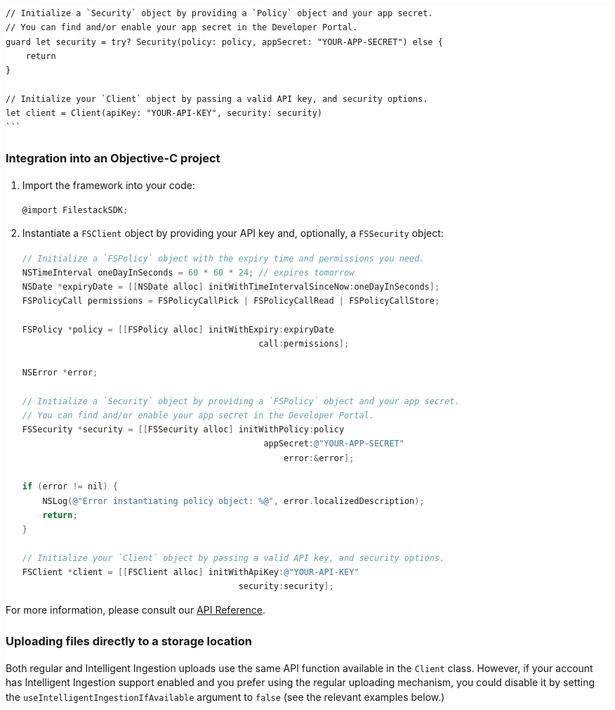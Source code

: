     // Initialize a `Security` object by providing a `Policy` object and your app secret.
    // You can find and/or enable your app secret in the Developer Portal.
    guard let security = try? Security(policy: policy, appSecret: "YOUR-APP-SECRET") else {
        return
    }

    // Initialize your `Client` object by passing a valid API key, and security options.
    let client = Client(apiKey: "YOUR-API-KEY", security: security)
    ```

### Integration into an Objective-C project

1. Import the framework into your code:

    ```objective-c
    @import FilestackSDK;
    ```

2. Instantiate a `FSClient` object by providing your API key and, optionally, a `FSSecurity` object:

    ```objective-c
    // Initialize a `FSPolicy` object with the expiry time and permissions you need.
    NSTimeInterval oneDayInSeconds = 60 * 60 * 24; // expires tomorrow
    NSDate *expiryDate = [[NSDate alloc] initWithTimeIntervalSinceNow:oneDayInSeconds];
    FSPolicyCall permissions = FSPolicyCallPick | FSPolicyCallRead | FSPolicyCallStore;

    FSPolicy *policy = [[FSPolicy alloc] initWithExpiry:expiryDate
                                                   call:permissions];

    NSError *error;

    // Initialize a `Security` object by providing a `FSPolicy` object and your app secret.
    // You can find and/or enable your app secret in the Developer Portal.
    FSSecurity *security = [[FSSecurity alloc] initWithPolicy:policy
                                                    appSecret:@"YOUR-APP-SECRET"
                                                        error:&error];

    if (error != nil) {
        NSLog(@"Error instantiating policy object: %@", error.localizedDescription);
        return;
    }

    // Initialize your `Client` object by passing a valid API key, and security options.
    FSClient *client = [[FSClient alloc] initWithApiKey:@"YOUR-API-KEY"
                                               security:security];
    ```

For more information, please consult our [API Reference](https://filestack.github.io/filestack-swift/).

### Uploading files directly to a storage location

Both regular and Intelligent Ingestion uploads use the same API function available in the `Client` class. However, if your account has Intelligent Ingestion support enabled and you prefer using the regular uploading mechanism, you could disable it by setting the `useIntelligentIngestionIfAvailable` argument to `false` (see the relevant examples below.)


[code_climate]: https://codeclimate.com/github/filestack/filestack-swift
[code_climate_badge]: https://codeclimate.com/github/filestack/filestack-swift.png
